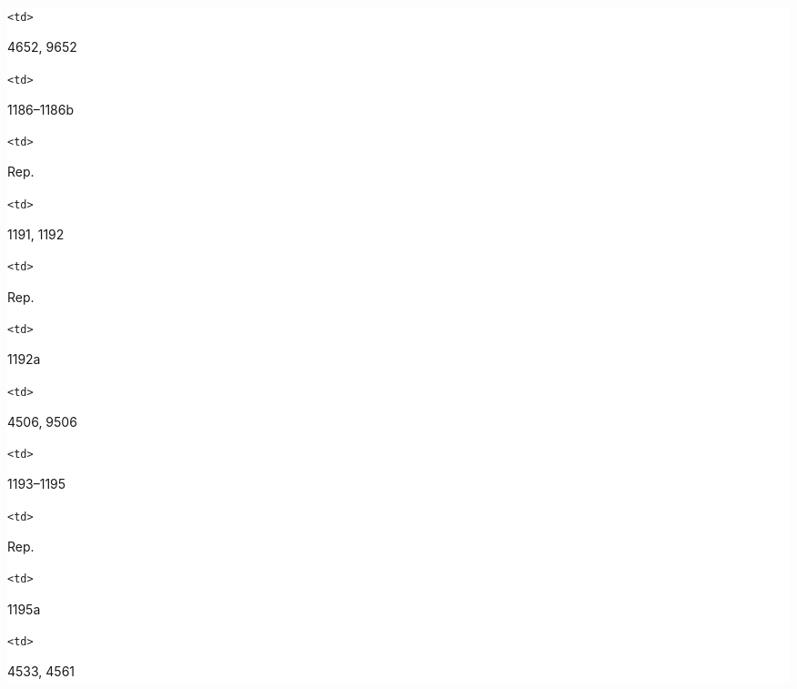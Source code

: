     <td> 

4652, 9652  </td>

  </tr>

  <tr>

    <td> 

1186–1186b  </td>

    <td> 

Rep.  </td>

  </tr>

  <tr>

    <td> 

1191, 1192  </td>

    <td> 

Rep.  </td>

  </tr>

  <tr>

    <td> 

1192a  </td>

    <td> 

4506, 9506  </td>

  </tr>

  <tr>

    <td> 

1193–1195  </td>

    <td> 

Rep.  </td>

  </tr>

  <tr>

    <td> 

1195a  </td>

    <td> 

4533, 4561  </td>

  </tr>
